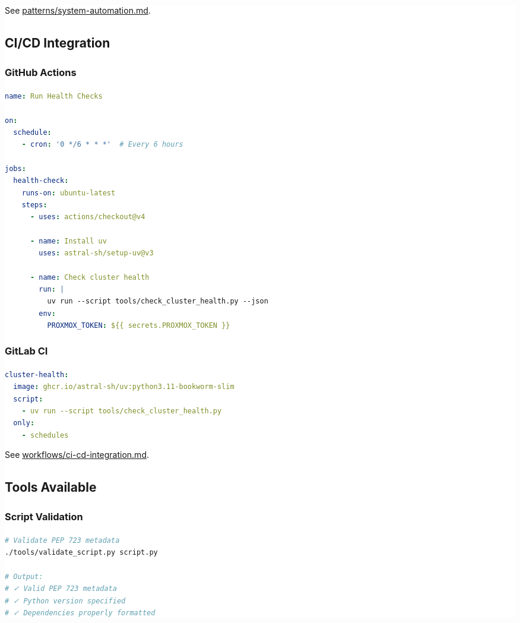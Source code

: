 ```python
```

See [patterns/system-automation.md](patterns/system-automation.md).

## CI/CD Integration

### GitHub Actions

```yaml
name: Run Health Checks

on:
  schedule:
    - cron: '0 */6 * * *'  # Every 6 hours

jobs:
  health-check:
    runs-on: ubuntu-latest
    steps:
      - uses: actions/checkout@v4

      - name: Install uv
        uses: astral-sh/setup-uv@v3

      - name: Check cluster health
        run: |
          uv run --script tools/check_cluster_health.py --json
        env:
          PROXMOX_TOKEN: ${{ secrets.PROXMOX_TOKEN }}
```

### GitLab CI

```yaml
cluster-health:
  image: ghcr.io/astral-sh/uv:python3.11-bookworm-slim
  script:
    - uv run --script tools/check_cluster_health.py
  only:
    - schedules
```

See [workflows/ci-cd-integration.md](workflows/ci-cd-integration.md).

## Tools Available

### Script Validation

```bash
# Validate PEP 723 metadata
./tools/validate_script.py script.py

# Output:
# ✓ Valid PEP 723 metadata
# ✓ Python version specified
# ✓ Dependencies properly formatted
```
